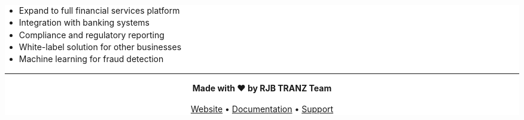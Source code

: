 - Expand to full financial services platform
- Integration with banking systems
- Compliance and regulatory reporting
- White-label solution for other businesses
- Machine learning for fraud detection

---

<div align="center">

  **Made with ❤️ by RJB TRANZ Team**

  [Website](https://rjbtranz.com) • [Documentation](https://docs.rjbtranz.com) • [Support](https://support.rjbtranz.com)

</div>
